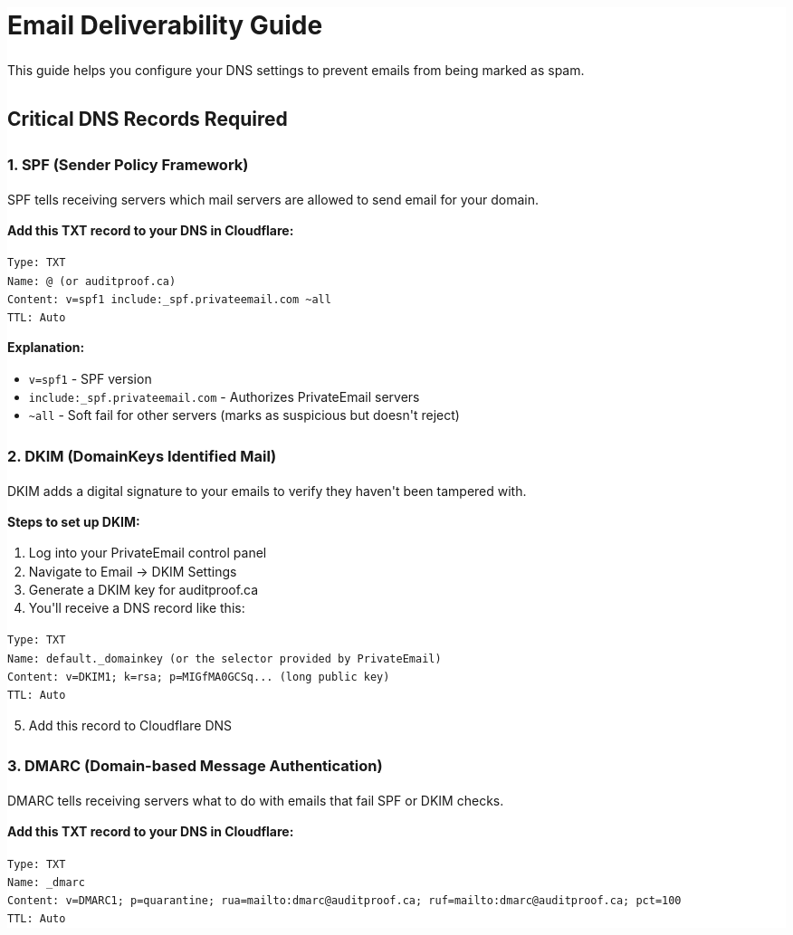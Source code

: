 # Email Deliverability Guide

This guide helps you configure your DNS settings to prevent emails from being marked as spam.

## Critical DNS Records Required

### 1. SPF (Sender Policy Framework)

SPF tells receiving servers which mail servers are allowed to send email for your domain.

**Add this TXT record to your DNS in Cloudflare:**

```
Type: TXT
Name: @ (or auditproof.ca)
Content: v=spf1 include:_spf.privateemail.com ~all
TTL: Auto
```

**Explanation:**
- `v=spf1` - SPF version
- `include:_spf.privateemail.com` - Authorizes PrivateEmail servers
- `~all` - Soft fail for other servers (marks as suspicious but doesn't reject)

### 2. DKIM (DomainKeys Identified Mail)

DKIM adds a digital signature to your emails to verify they haven't been tampered with.

**Steps to set up DKIM:**

1. Log into your PrivateEmail control panel
2. Navigate to Email → DKIM Settings
3. Generate a DKIM key for auditproof.ca
4. You'll receive a DNS record like this:

```
Type: TXT
Name: default._domainkey (or the selector provided by PrivateEmail)
Content: v=DKIM1; k=rsa; p=MIGfMA0GCSq... (long public key)
TTL: Auto
```

5. Add this record to Cloudflare DNS

### 3. DMARC (Domain-based Message Authentication)

DMARC tells receiving servers what to do with emails that fail SPF or DKIM checks.

**Add this TXT record to your DNS in Cloudflare:**

```
Type: TXT
Name: _dmarc
Content: v=DMARC1; p=quarantine; rua=mailto:dmarc@auditproof.ca; ruf=mailto:dmarc@auditproof.ca; pct=100
TTL: Auto
```
